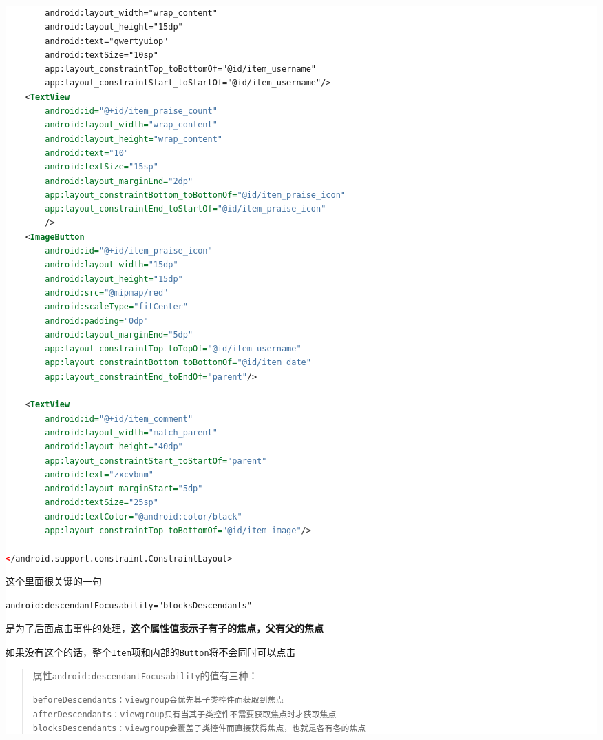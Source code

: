 ```xml
        android:layout_width="wrap_content"
        android:layout_height="15dp"
        android:text="qwertyuiop"
        android:textSize="10sp"
        app:layout_constraintTop_toBottomOf="@id/item_username"
        app:layout_constraintStart_toStartOf="@id/item_username"/>
    <TextView
        android:id="@+id/item_praise_count"
        android:layout_width="wrap_content"
        android:layout_height="wrap_content"
        android:text="10"
        android:textSize="15sp"
        android:layout_marginEnd="2dp"
        app:layout_constraintBottom_toBottomOf="@id/item_praise_icon"
        app:layout_constraintEnd_toStartOf="@id/item_praise_icon"
        />
    <ImageButton
        android:id="@+id/item_praise_icon"
        android:layout_width="15dp"
        android:layout_height="15dp"
        android:src="@mipmap/red"
        android:scaleType="fitCenter"
        android:padding="0dp"
        android:layout_marginEnd="5dp"
        app:layout_constraintTop_toTopOf="@id/item_username"
        app:layout_constraintBottom_toBottomOf="@id/item_date"
        app:layout_constraintEnd_toEndOf="parent"/>
    
    <TextView
        android:id="@+id/item_comment"
        android:layout_width="match_parent"
        android:layout_height="40dp"
        app:layout_constraintStart_toStartOf="parent"
        android:text="zxcvbnm"
        android:layout_marginStart="5dp"
        android:textSize="25sp"
        android:textColor="@android:color/black"
        app:layout_constraintTop_toBottomOf="@id/item_image"/>

</android.support.constraint.ConstraintLayout>
```

这个里面很关键的一句

```xml
android:descendantFocusability="blocksDescendants"
```

是为了后面点击事件的处理，**这个属性值表示子有子的焦点，父有父的焦点**

如果没有这个的话，整个`Item`项和内部的`Button`将不会同时可以点击

> 属性`android:descendantFocusability`的值有三种：
>
> ```
> beforeDescendants：viewgroup会优先其子类控件而获取到焦点
> afterDescendants：viewgroup只有当其子类控件不需要获取焦点时才获取焦点
> blocksDescendants：viewgroup会覆盖子类控件而直接获得焦点，也就是各有各的焦点
> ```
